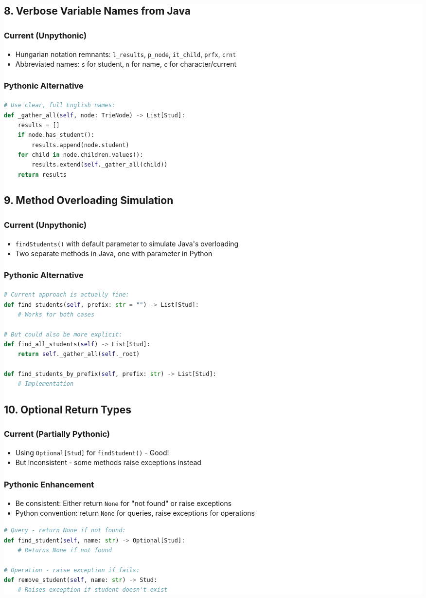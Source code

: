 ## 8. Verbose Variable Names from Java

### Current (Unpythonic)
- Hungarian notation remnants: `l_results`, `p_node`, `it_child`, `prfx`, `crnt`
- Abbreviated names: `s` for student, `n` for name, `c` for character/current

### Pythonic Alternative
```python
# Use clear, full English names:
def _gather_all(self, node: TrieNode) -> List[Stud]:
    results = []
    if node.has_student():
        results.append(node.student)
    for child in node.children.values():
        results.extend(self._gather_all(child))
    return results
```

## 9. Method Overloading Simulation

### Current (Unpythonic)
- `findStudents()` with default parameter to simulate Java's overloading
- Two separate methods in Java, one with parameter in Python

### Pythonic Alternative
```python
# Current approach is actually fine:
def find_students(self, prefix: str = "") -> List[Stud]:
    # Works for both cases

# But could also be more explicit:
def find_all_students(self) -> List[Stud]:
    return self._gather_all(self._root)

def find_students_by_prefix(self, prefix: str) -> List[Stud]:
    # Implementation
```

## 10. Optional Return Types

### Current (Partially Pythonic)
- Using `Optional[Stud]` for `findStudent()` - Good!
- But inconsistent - some methods raise exceptions instead

### Pythonic Enhancement
- Be consistent: Either return `None` for "not found" or raise exceptions
- Python convention: return `None` for queries, raise exceptions for operations
```python
# Query - return None if not found:
def find_student(self, name: str) -> Optional[Stud]:
    # Returns None if not found

# Operation - raise exception if fails:
def remove_student(self, name: str) -> Stud:
    # Raises exception if student doesn't exist
```
